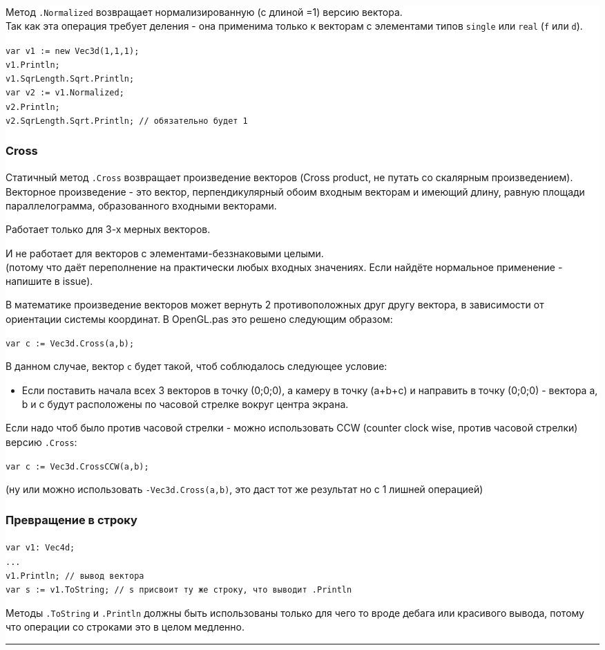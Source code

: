 Метод `.Normalized` возвращает нормализированную (с длиной =1) версию вектора.\
Так как эта операция требует деления - она применима только к векторам с элементами типов `single` или `real` (`f` или `d`).

```
var v1 := new Vec3d(1,1,1);
v1.Println;
v1.SqrLength.Sqrt.Println;
var v2 := v1.Normalized;
v2.Println;
v2.SqrLength.Sqrt.Println; // обязательно будет 1
```

### Cross

Статичный метод `.Cross` возвращает произведение векторов (Cross product, не путать со скалярным произведением).
Векторное произведение - это вектор, перпендикулярный обоим входным векторам и имеющий длину, равную площади параллелограмма, образованного входными векторами.

Работает только для 3-х мерных векторов.

И не работает для векторов с элементами-беззнаковыми целыми.\
(потому что даёт переполнение на практически любых входных значениях. Если найдёте нормальное применение - напишите в issue).

В математике произведение векторов может вернуть 2 противоположных друг другу вектора,
в зависимости от ориентации системы координат. В OpenGL.pas это решено следующим образом:
```
var c := Vec3d.Cross(a,b);
```
В данном случае, вектор `c` будет такой, чтоб соблюдалось следующее условие:

- Если поставить начала всех 3 векторов в точку (0;0;0), а камеру в точку (a+b+c) и направить в точку (0;0;0) - вектора a, b и c будут расположены по часовой стрелке вокруг центра экрана.

Если надо чтоб было против часовой стрелки - можно использовать CCW (counter clock wise, против часовой стрелки) версию `.Cross`:
```
var c := Vec3d.CrossCCW(a,b);
```
(ну или можно использовать `-Vec3d.Cross(a,b)`, это даст тот же результат но с 1 лишней операцией)

### Превращение в строку

```
var v1: Vec4d;
...
v1.Println; // вывод вектора
var s := v1.ToString; // s присвоит ту же строку, что выводит .Println
```
Методы `.ToString` и `.Println` должны быть использованы только для чего то вроде дебага или красивого вывода,
потому что операции со строками это в целом медленно.

---
